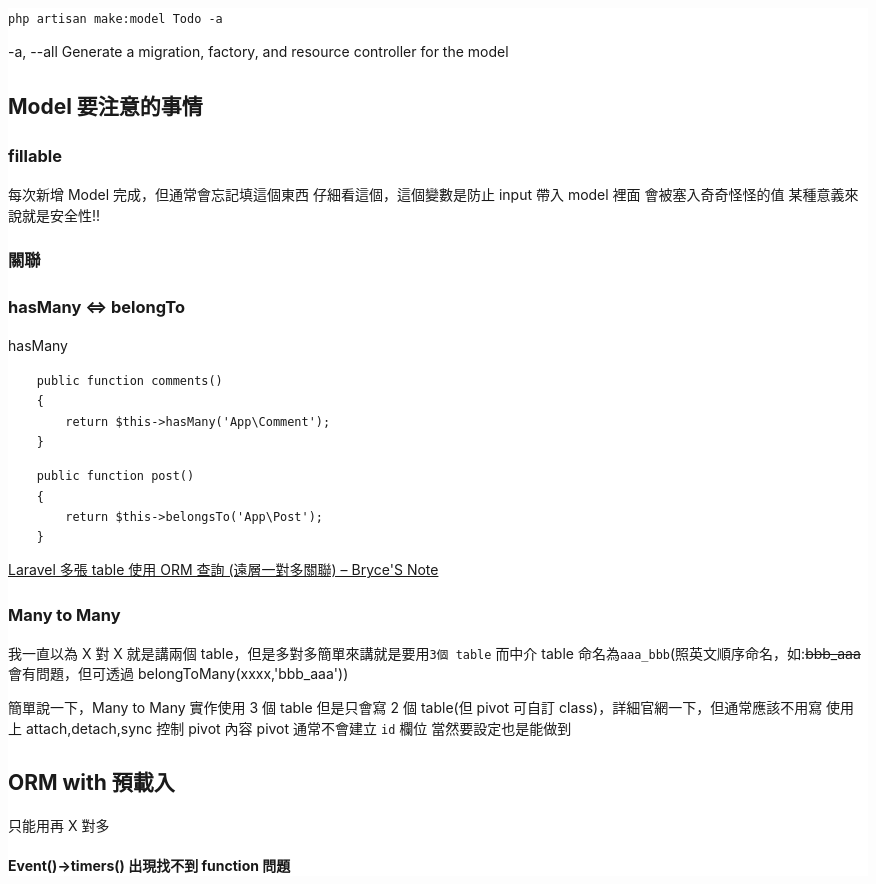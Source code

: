 ```
php artisan make:model Todo -a
```

-a, --all Generate a migration, factory, and resource controller for the model

## Model 要注意的事情

### fillable

每次新增 Model 完成，但通常會忘記填這個東西
仔細看這個，這個變數是防止 input 帶入 model 裡面
會被塞入奇奇怪怪的值
某種意義來說就是安全性!!

### 關聯

### hasMany <=> belongTo

hasMany

```
    public function comments()
    {
        return $this->hasMany('App\Comment');
    }
```

```
    public function post()
    {
        return $this->belongsTo('App\Post');
    }
```

[Laravel 多張 table 使用 ORM 查詢 (遠層一對多關聯) – Bryce'S Note](http://blog.twbryce.com/laravel-%E5%A4%9A%E5%BC%B5table%E4%BD%BF%E7%94%A8orm%E6%9F%A5%E8%A9%A2-%E9%81%A0%E5%B1%A4%E4%B8%80%E5%B0%8D%E5%A4%9A%E9%97%9C%E8%81%AF/)

### Many to Many

我一直以為 X 對 X 就是講兩個 table，但是多對多簡單來講就是要用`3個 table`
而中介 table 命名為`aaa_bbb`(照英文順序命名，如:~~bbb_aaa~~會有問題，但可透過 belongToMany(xxxx,'bbb_aaa'))

簡單說一下，Many to Many 實作使用 3 個 table 但是只會寫 2 個 table(但 pivot 可自訂 class)，詳細官網一下，但通常應該不用寫
使用上 attach,detach,sync 控制 pivot 內容
pivot 通常不會建立 `id` 欄位
當然要設定也是能做到

## ORM with 預載入

只能用再 X 對多

#### Event()->timers() 出現找不到 function 問題
